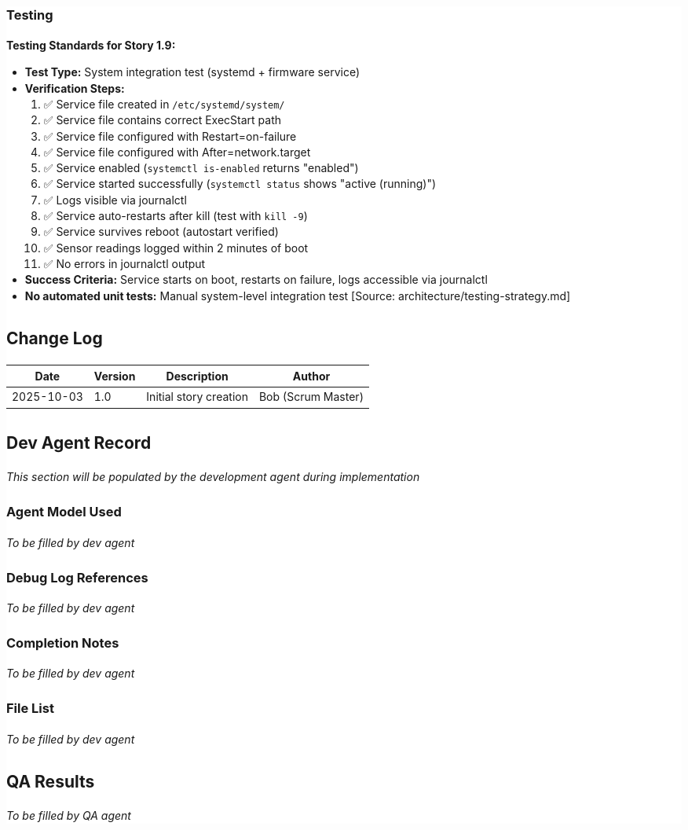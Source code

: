 ### Testing
**Testing Standards for Story 1.9:**
- **Test Type:** System integration test (systemd + firmware service)
- **Verification Steps:**
  1. ✅ Service file created in `/etc/systemd/system/`
  2. ✅ Service file contains correct ExecStart path
  3. ✅ Service file configured with Restart=on-failure
  4. ✅ Service file configured with After=network.target
  5. ✅ Service enabled (`systemctl is-enabled` returns "enabled")
  6. ✅ Service started successfully (`systemctl status` shows "active (running)")
  7. ✅ Logs visible via journalctl
  8. ✅ Service auto-restarts after kill (test with `kill -9`)
  9. ✅ Service survives reboot (autostart verified)
  10. ✅ Sensor readings logged within 2 minutes of boot
  11. ✅ No errors in journalctl output
- **Success Criteria:** Service starts on boot, restarts on failure, logs accessible via journalctl
- **No automated unit tests:** Manual system-level integration test
[Source: architecture/testing-strategy.md]

## Change Log
| Date | Version | Description | Author |
|------|---------|-------------|--------|
| 2025-10-03 | 1.0 | Initial story creation | Bob (Scrum Master) |

## Dev Agent Record
*This section will be populated by the development agent during implementation*

### Agent Model Used
*To be filled by dev agent*

### Debug Log References
*To be filled by dev agent*

### Completion Notes
*To be filled by dev agent*

### File List
*To be filled by dev agent*

## QA Results
*To be filled by QA agent*
